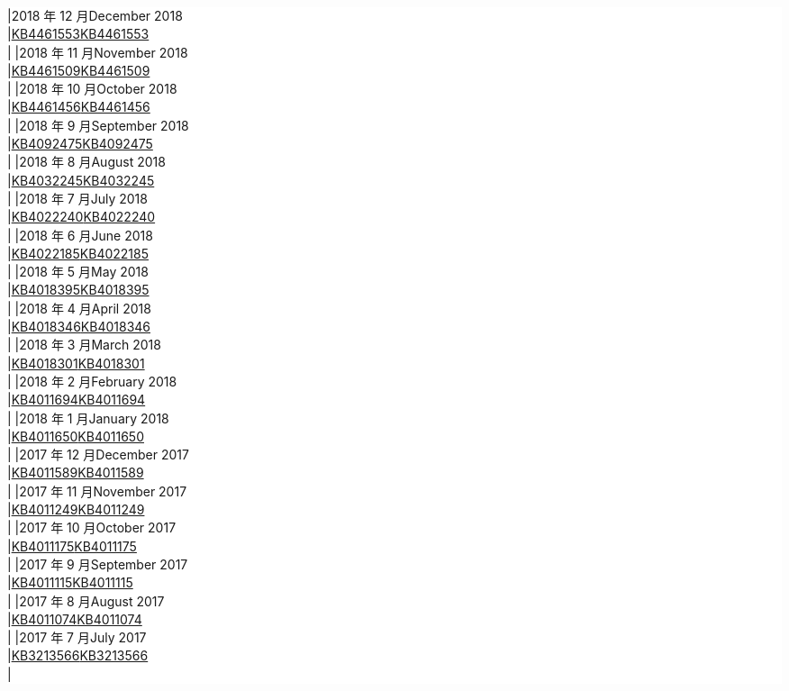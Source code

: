 |<span data-ttu-id="0e6ad-168">2018 年 12 月</span><span class="sxs-lookup"><span data-stu-id="0e6ad-168">December 2018</span></span>  <br/> |[<span data-ttu-id="0e6ad-169">KB4461553</span><span class="sxs-lookup"><span data-stu-id="0e6ad-169">KB4461553</span></span>](https://support.microsoft.com/help/4461553) <br/>|
|<span data-ttu-id="0e6ad-170">2018 年 11 月</span><span class="sxs-lookup"><span data-stu-id="0e6ad-170">November 2018</span></span>  <br/> |[<span data-ttu-id="0e6ad-171">KB4461509</span><span class="sxs-lookup"><span data-stu-id="0e6ad-171">KB4461509</span></span>](https://support.microsoft.com/help/4461509) <br/>|
|<span data-ttu-id="0e6ad-172">2018 年 10 月</span><span class="sxs-lookup"><span data-stu-id="0e6ad-172">October 2018</span></span>  <br/> |[<span data-ttu-id="0e6ad-173">KB4461456</span><span class="sxs-lookup"><span data-stu-id="0e6ad-173">KB4461456</span></span>](https://support.microsoft.com/help/4461456) <br/>|
|<span data-ttu-id="0e6ad-174">2018 年 9 月</span><span class="sxs-lookup"><span data-stu-id="0e6ad-174">September 2018</span></span>  <br/> |[<span data-ttu-id="0e6ad-175">KB4092475</span><span class="sxs-lookup"><span data-stu-id="0e6ad-175">KB4092475</span></span>](https://support.microsoft.com/help/4092475) <br/>|
|<span data-ttu-id="0e6ad-176">2018 年 8 月</span><span class="sxs-lookup"><span data-stu-id="0e6ad-176">August 2018</span></span>  <br/> |[<span data-ttu-id="0e6ad-177">KB4032245</span><span class="sxs-lookup"><span data-stu-id="0e6ad-177">KB4032245</span></span>](https://support.microsoft.com/help/4032245) <br/>|
|<span data-ttu-id="0e6ad-178">2018 年 7 月</span><span class="sxs-lookup"><span data-stu-id="0e6ad-178">July 2018</span></span>  <br/> |[<span data-ttu-id="0e6ad-179">KB4022240</span><span class="sxs-lookup"><span data-stu-id="0e6ad-179">KB4022240</span></span>](https://support.microsoft.com/help/4022240) <br/>|
|<span data-ttu-id="0e6ad-180">2018 年 6 月</span><span class="sxs-lookup"><span data-stu-id="0e6ad-180">June 2018</span></span>  <br/> |[<span data-ttu-id="0e6ad-181">KB4022185</span><span class="sxs-lookup"><span data-stu-id="0e6ad-181">KB4022185</span></span>](https://support.microsoft.com/help/4022185) <br/>|
|<span data-ttu-id="0e6ad-182">2018 年 5 月</span><span class="sxs-lookup"><span data-stu-id="0e6ad-182">May 2018</span></span>  <br/> |[<span data-ttu-id="0e6ad-183">KB4018395</span><span class="sxs-lookup"><span data-stu-id="0e6ad-183">KB4018395</span></span>](https://support.microsoft.com/help/4018395) <br/>|
|<span data-ttu-id="0e6ad-184">2018 年 4 月</span><span class="sxs-lookup"><span data-stu-id="0e6ad-184">April 2018</span></span>  <br/> |[<span data-ttu-id="0e6ad-185">KB4018346</span><span class="sxs-lookup"><span data-stu-id="0e6ad-185">KB4018346</span></span>](https://support.microsoft.com/help/4018346) <br/> |
|<span data-ttu-id="0e6ad-186">2018 年 3 月</span><span class="sxs-lookup"><span data-stu-id="0e6ad-186">March 2018</span></span>  <br/> |[<span data-ttu-id="0e6ad-187">KB4018301</span><span class="sxs-lookup"><span data-stu-id="0e6ad-187">KB4018301</span></span>](https://support.microsoft.com/help/4018301) <br/> |
|<span data-ttu-id="0e6ad-188">2018 年 2 月</span><span class="sxs-lookup"><span data-stu-id="0e6ad-188">February 2018</span></span>  <br/> |[<span data-ttu-id="0e6ad-189">KB4011694</span><span class="sxs-lookup"><span data-stu-id="0e6ad-189">KB4011694</span></span>](https://support.microsoft.com/help/4011694) <br/> |
|<span data-ttu-id="0e6ad-190">2018 年 1 月</span><span class="sxs-lookup"><span data-stu-id="0e6ad-190">January 2018</span></span>  <br/> |[<span data-ttu-id="0e6ad-191">KB4011650</span><span class="sxs-lookup"><span data-stu-id="0e6ad-191">KB4011650</span></span>](https://support.microsoft.com/help/4011650) <br/> |
|<span data-ttu-id="0e6ad-192">2017 年 12 月</span><span class="sxs-lookup"><span data-stu-id="0e6ad-192">December 2017</span></span>  <br/> |[<span data-ttu-id="0e6ad-193">KB4011589</span><span class="sxs-lookup"><span data-stu-id="0e6ad-193">KB4011589</span></span>](https://support.microsoft.com/help/4011589) <br/> |
|<span data-ttu-id="0e6ad-194">2017 年 11 月</span><span class="sxs-lookup"><span data-stu-id="0e6ad-194">November 2017</span></span>  <br/> |[<span data-ttu-id="0e6ad-195">KB4011249</span><span class="sxs-lookup"><span data-stu-id="0e6ad-195">KB4011249</span></span>](https://support.microsoft.com/help/4011249) <br/> |
|<span data-ttu-id="0e6ad-196">2017 年 10 月</span><span class="sxs-lookup"><span data-stu-id="0e6ad-196">October 2017</span></span><br/> |[<span data-ttu-id="0e6ad-197">KB4011175</span><span class="sxs-lookup"><span data-stu-id="0e6ad-197">KB4011175</span></span>](https://support.microsoft.com/help/4011175) <br/> |
|<span data-ttu-id="0e6ad-198">2017 年 9 月</span><span class="sxs-lookup"><span data-stu-id="0e6ad-198">September 2017</span></span><br/> |[<span data-ttu-id="0e6ad-199">KB4011115</span><span class="sxs-lookup"><span data-stu-id="0e6ad-199">KB4011115</span></span>](https://support.microsoft.com/help/4011115) <br/> |
|<span data-ttu-id="0e6ad-200">2017 年 8 月</span><span class="sxs-lookup"><span data-stu-id="0e6ad-200">August 2017</span></span>  <br/>  |[<span data-ttu-id="0e6ad-201">KB4011074</span><span class="sxs-lookup"><span data-stu-id="0e6ad-201">KB4011074</span></span>](https://support.microsoft.com/help/4011074) <br/> |
|<span data-ttu-id="0e6ad-202">2017 年 7 月</span><span class="sxs-lookup"><span data-stu-id="0e6ad-202">July 2017</span></span>  <br/> |[<span data-ttu-id="0e6ad-203">KB3213566</span><span class="sxs-lookup"><span data-stu-id="0e6ad-203">KB3213566</span></span>](https://support.microsoft.com/help/3213566) <br/> |